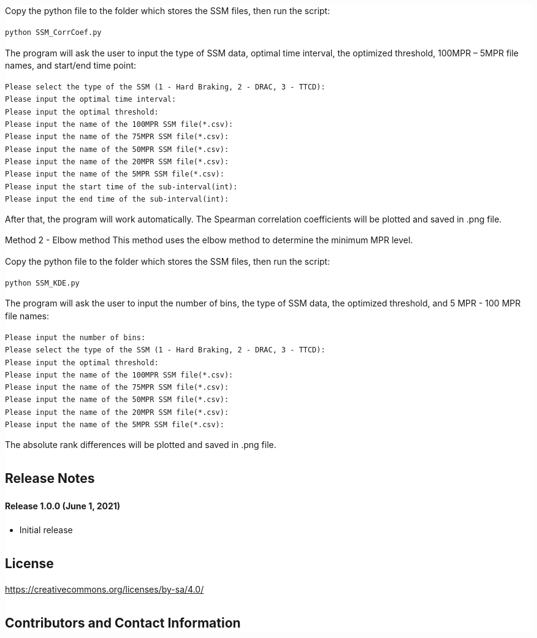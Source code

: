 Copy the python file to the folder which stores the SSM files, then run the script:
```
python SSM_CorrCoef.py
```
The program will ask the user to input the type of SSM data, optimal time interval, the optimized threshold, 100MPR – 5MPR file names, and start/end time point: 
```
Please select the type of the SSM (1 - Hard Braking, 2 - DRAC, 3 - TTCD):
Please input the optimal time interval:
Please input the optimal threshold:
Please input the name of the 100MPR SSM file(*.csv):
Please input the name of the 75MPR SSM file(*.csv):
Please input the name of the 50MPR SSM file(*.csv):
Please input the name of the 20MPR SSM file(*.csv):
Please input the name of the 5MPR SSM file(*.csv):
Please input the start time of the sub-interval(int):
Please input the end time of the sub-interval(int):
```
After that, the program will work automatically. The Spearman correlation coefficients will be plotted and saved in .png file.

Method 2 - Elbow method
This method uses the elbow method to determine the minimum MPR level.

Copy the python file to the folder which stores the SSM files, then run the script:
```
python SSM_KDE.py
```
The program will ask the user to input the number of bins, the type of SSM data, the optimized threshold, and 5 MPR - 100 MPR file names: 
```
Please input the number of bins:
Please select the type of the SSM (1 - Hard Braking, 2 - DRAC, 3 - TTCD):
Please input the optimal threshold:
Please input the name of the 100MPR SSM file(*.csv):
Please input the name of the 75MPR SSM file(*.csv):
Please input the name of the 50MPR SSM file(*.csv):
Please input the name of the 20MPR SSM file(*.csv):
Please input the name of the 5MPR SSM file(*.csv):
```
The absolute rank differences will be plotted and saved in .png file.


## Release Notes

#### Release 1.0.0 (June 1, 2021)
- Initial release

## License
https://creativecommons.org/licenses/by-sa/4.0/

## Contributors and Contact Information
